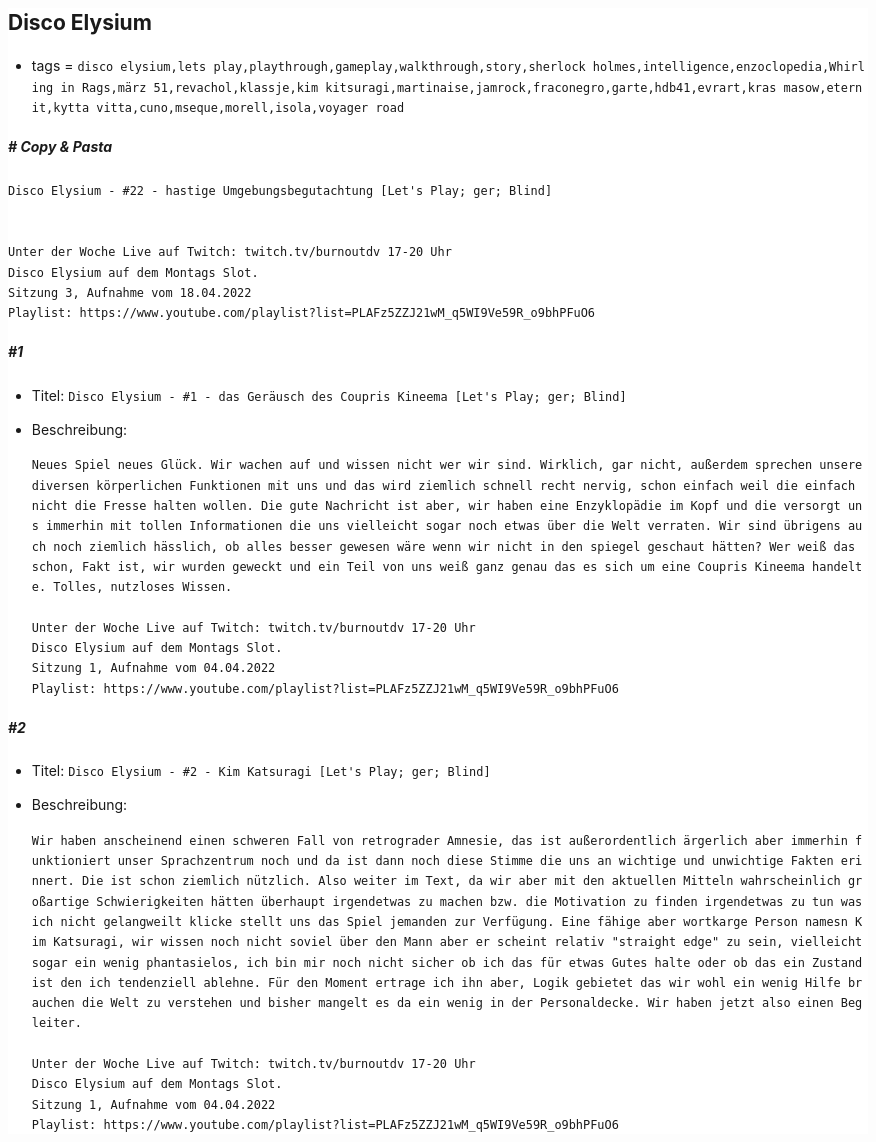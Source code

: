 ## Disco Elysium

* tags = `disco elysium,lets play,playthrough,gameplay,walkthrough,story,sherlock holmes,intelligence,enzoclopedia,Whirling in Rags,märz 51,revachol,klassje,kim kitsuragi,martinaise,jamrock,fraconegro,garte,hdb41,evrart,kras masow,eternit,kytta vitta,cuno,mseque,morell,isola,voyager road`

##### # Copy & Pasta

```
Disco Elysium - #22 - hastige Umgebungsbegutachtung [Let's Play; ger; Blind]


Unter der Woche Live auf Twitch: twitch.tv/burnoutdv 17-20 Uhr
Disco Elysium auf dem Montags Slot.
Sitzung 3, Aufnahme vom 18.04.2022
Playlist: https://www.youtube.com/playlist?list=PLAFz5ZZJ21wM_q5WI9Ve59R_o9bhPFuO6
```

##### #1

* Titel: `Disco Elysium - #1 - das Geräusch des Coupris Kineema [Let's Play; ger; Blind]`

* Beschreibung:

  ```markdown
  Neues Spiel neues Glück. Wir wachen auf und wissen nicht wer wir sind. Wirklich, gar nicht, außerdem sprechen unsere diversen körperlichen Funktionen mit uns und das wird ziemlich schnell recht nervig, schon einfach weil die einfach nicht die Fresse halten wollen. Die gute Nachricht ist aber, wir haben eine Enzyklopädie im Kopf und die versorgt uns immerhin mit tollen Informationen die uns vielleicht sogar noch etwas über die Welt verraten. Wir sind übrigens auch noch ziemlich hässlich, ob alles besser gewesen wäre wenn wir nicht in den spiegel geschaut hätten? Wer weiß das schon, Fakt ist, wir wurden geweckt und ein Teil von uns weiß ganz genau das es sich um eine Coupris Kineema handelte. Tolles, nutzloses Wissen.
  
  Unter der Woche Live auf Twitch: twitch.tv/burnoutdv 17-20 Uhr
  Disco Elysium auf dem Montags Slot.
  Sitzung 1, Aufnahme vom 04.04.2022
  Playlist: https://www.youtube.com/playlist?list=PLAFz5ZZJ21wM_q5WI9Ve59R_o9bhPFuO6
  ```

##### #2

* Titel: `Disco Elysium - #2 - Kim Katsuragi [Let's Play; ger; Blind]`

* Beschreibung:

  ```markdown
  Wir haben anscheinend einen schweren Fall von retrograder Amnesie, das ist außerordentlich ärgerlich aber immerhin funktioniert unser Sprachzentrum noch und da ist dann noch diese Stimme die uns an wichtige und unwichtige Fakten erinnert. Die ist schon ziemlich nützlich. Also weiter im Text, da wir aber mit den aktuellen Mitteln wahrscheinlich großartige Schwierigkeiten hätten überhaupt irgendetwas zu machen bzw. die Motivation zu finden irgendetwas zu tun was ich nicht gelangweilt klicke stellt uns das Spiel jemanden zur Verfügung. Eine fähige aber wortkarge Person namesn Kim Katsuragi, wir wissen noch nicht soviel über den Mann aber er scheint relativ "straight edge" zu sein, vielleicht sogar ein wenig phantasielos, ich bin mir noch nicht sicher ob ich das für etwas Gutes halte oder ob das ein Zustand ist den ich tendenziell ablehne. Für den Moment ertrage ich ihn aber, Logik gebietet das wir wohl ein wenig Hilfe brauchen die Welt zu verstehen und bisher mangelt es da ein wenig in der Personaldecke. Wir haben jetzt also einen Begleiter.
  
  Unter der Woche Live auf Twitch: twitch.tv/burnoutdv 17-20 Uhr
  Disco Elysium auf dem Montags Slot.
  Sitzung 1, Aufnahme vom 04.04.2022
  Playlist: https://www.youtube.com/playlist?list=PLAFz5ZZJ21wM_q5WI9Ve59R_o9bhPFuO6
  ```
